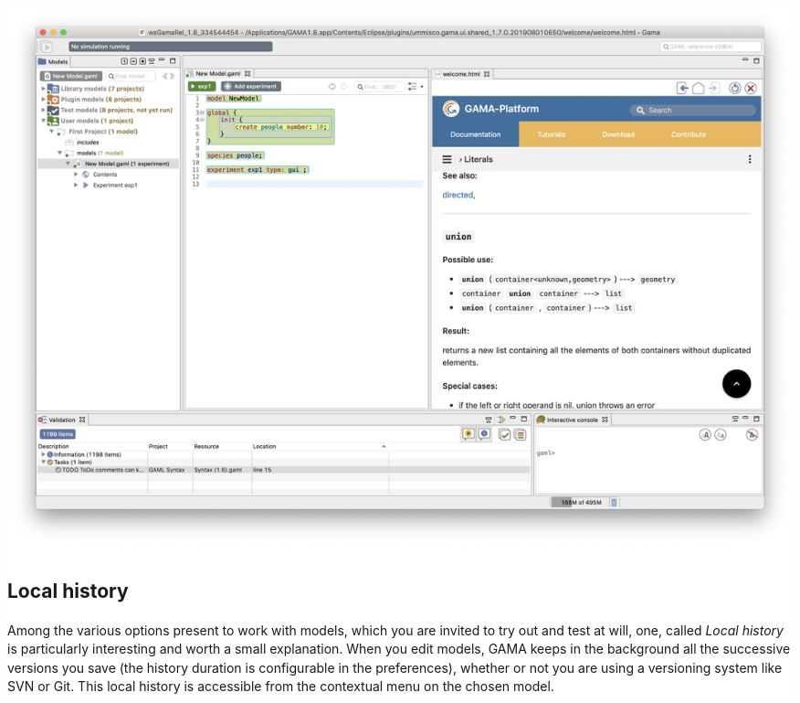 ![Example of GAMA organization with multiple editors: one for the code and another one displaying the documentation from the GAMA website.](/resources/images/editingModels/general_view_model_side_by_side.png)




## Local history
Among the various options present to work with models, which you are invited to try out and test at will, one, called _Local history_ is particularly interesting and worth a small explanation. When you edit models, GAMA keeps in the background all the successive versions you save (the history duration is configurable in the preferences), whether or not you are using a versioning system like SVN or Git. This local history is accessible from the contextual menu on the chosen model.
